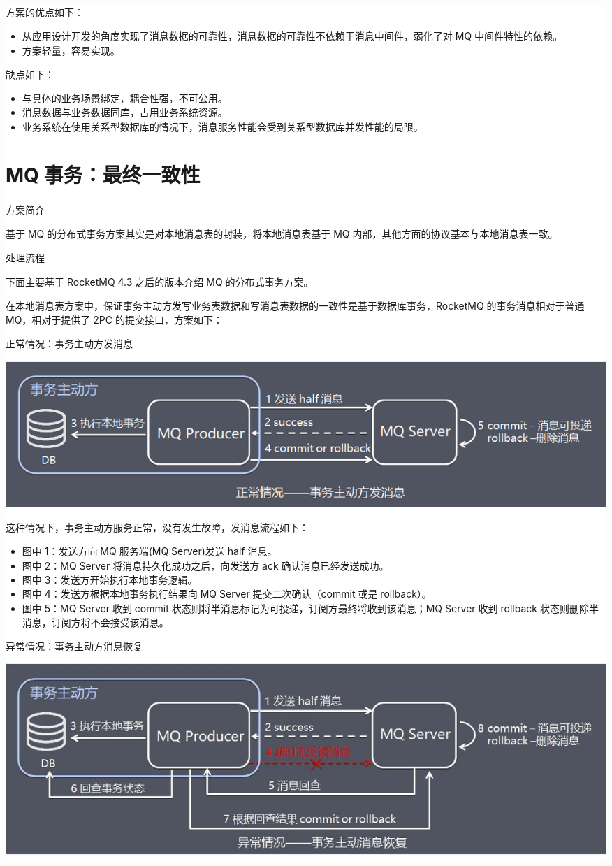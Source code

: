 方案的优点如下：

- 从应用设计开发的角度实现了消息数据的可靠性，消息数据的可靠性不依赖于消息中间件，弱化了对 MQ 中间件特性的依赖。
- 方案轻量，容易实现。

缺点如下：

- 与具体的业务场景绑定，耦合性强，不可公用。
- 消息数据与业务数据同库，占用业务系统资源。
- 业务系统在使用关系型数据库的情况下，消息服务性能会受到关系型数据库并发性能的局限。

# MQ 事务：最终一致性

方案简介

基于 MQ 的分布式事务方案其实是对本地消息表的封装，将本地消息表基于 MQ 内部，其他方面的协议基本与本地消息表一致。

处理流程

下面主要基于 RocketMQ 4.3 之后的版本介绍 MQ 的分布式事务方案。

在本地消息表方案中，保证事务主动方发写业务表数据和写消息表数据的一致性是基于数据库事务，RocketMQ 的事务消息相对于普通 MQ，相对于提供了 2PC 的提交接口，方案如下：

正常情况：事务主动方发消息

![img](ACID/5eb4bef07982432fbafdbe4434708e06.png)

这种情况下，事务主动方服务正常，没有发生故障，发消息流程如下：

- 图中 1：发送方向 MQ 服务端(MQ Server)发送 half 消息。
- 图中 2：MQ Server 将消息持久化成功之后，向发送方 ack 确认消息已经发送成功。
- 图中 3：发送方开始执行本地事务逻辑。
- 图中 4：发送方根据本地事务执行结果向 MQ Server 提交二次确认（commit 或是 rollback）。
- 图中 5：MQ Server 收到 commit 状态则将半消息标记为可投递，订阅方最终将收到该消息；MQ Server 收到 rollback 状态则删除半消息，订阅方将不会接受该消息。

异常情况：事务主动方消息恢复

![img](ACID/e6d7dd5dd92046fc9a3da4dac82ad1c4.png)
